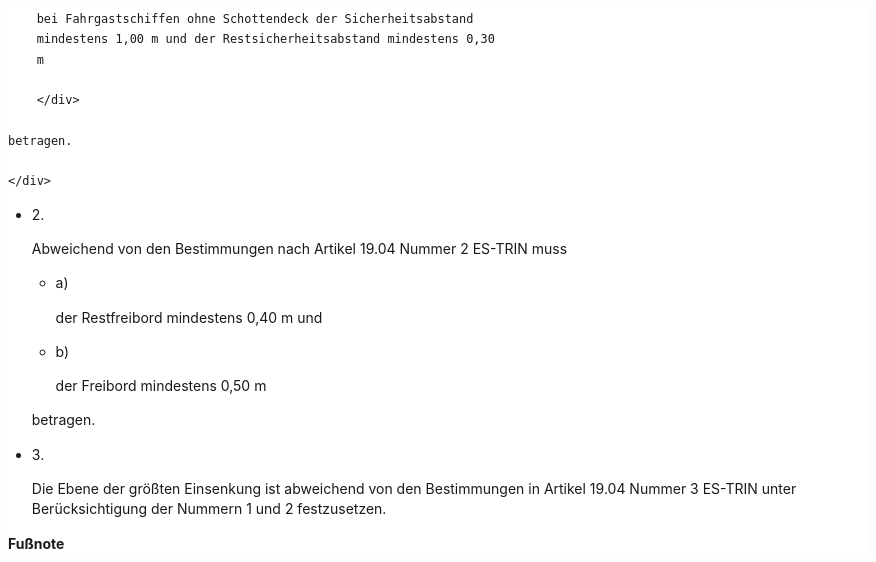         bei Fahrgastschiffen ohne Schottendeck der Sicherheitsabstand
        mindestens 1,00 m und der Restsicherheitsabstand mindestens 0,30
        m
        
        </div>
    
    betragen.
    
    </div>

  - 2\.
    
    <div>
    
    Abweichend von den Bestimmungen nach Artikel 19.04 Nummer 2 ES-TRIN
    muss
    
      - a)
        
        <div>
        
        der Restfreibord mindestens 0,40 m und
        
        </div>
    
      - b)
        
        <div>
        
        der Freibord mindestens 0,50 m
        
        </div>
    
    betragen.
    
    </div>

  - 3\.
    
    <div>
    
    Die Ebene der größten Einsenkung ist abweichend von den Bestimmungen
    in Artikel 19.04 Nummer 3 ES-TRIN unter Berücksichtigung der Nummern
    1 und 2 festzusetzen.
    
    </div>

</div>

</div>

</div>

</div>

<div>

  
**Fußnote**

<div class="jnhtml">

<div>

<div class="jurAbsatz">

